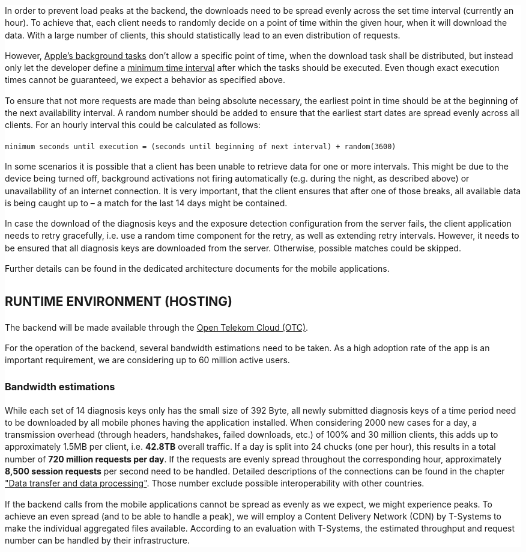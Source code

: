In order to prevent load peaks at the backend, the downloads need to be spread evenly across the set time interval (currently an hour). To achieve that, each client needs to randomly decide on a point of time within the given hour, when it will download the data. With a large number of clients, this should statistically lead to an even distribution of requests.

However, [Apple’s background tasks](https://developer.apple.com/documentation/backgroundtasks) don’t allow a specific point of time, when the download task shall be distributed, but instead only let the developer define a [minimum time interval](https://developer.apple.com/documentation/backgroundtasks/bgtaskrequest/3142244-earliestbegindate) after which the tasks should be executed. Even though exact execution times cannot be guaranteed, we expect a behavior as specified above.

To ensure that not more requests are made than being absolute necessary, the earliest point in time should be at the beginning of the next availability interval. A random number should be added to ensure that the earliest start dates are spread evenly across all clients. For an hourly interval this could be calculated as follows:

`minimum seconds until execution = (seconds until beginning of next interval) + random(3600)`

In some scenarios it is possible that a client has been unable to retrieve data for one or more intervals. This might be due to the device being turned off, background activations not firing automatically (e.g. during the night, as described above) or unavailability of an internet connection. It is very important, that the client ensures that after one of those breaks, all available data is being caught up to – a match for the last 14 days might be contained.

In case the download of the diagnosis keys and the exposure detection configuration from the server fails, the client application needs to retry gracefully, i.e. use a random time component for the retry, as well as extending retry intervals. However, it needs to be ensured that all diagnosis keys are downloaded from the server. Otherwise, possible matches could be skipped.

Further details can be found in the dedicated architecture documents for the mobile applications.

## RUNTIME ENVIRONMENT (HOSTING)

The backend will be made available through the [Open Telekom Cloud (OTC)](https://open-telekom-cloud.com/).

For the operation of the backend, several bandwidth estimations need to be taken. As a high adoption rate of the app is an important requirement, we are considering up to 60 million active users.

### Bandwidth estimations

While each set of 14 diagnosis keys only has the small size of 392 Byte, all newly submitted diagnosis keys of a time period need to be downloaded by all mobile phones having the application installed. When considering 2000 new cases for a day, a transmission overhead (through headers, handshakes, failed downloads, etc.) of 100% and 30 million clients, this adds up to approximately 1.5MB per client, i.e. **42.8TB** overall traffic. If a day is split into 24 chucks (one per hour), this results in a total number of **720 million requests per day**. If the requests are evenly spread throughout the corresponding hour, approximately **8,500 session requests** per second need to be handled. Detailed descriptions of the connections can be found in the chapter ["Data transfer and data processing"](#data-transfer-and-data-processing). Those number exclude possible interoperability with other countries.

If the backend calls from the mobile applications cannot be spread as evenly as we expect, we might experience peaks. To achieve an even spread (and to be able to handle a peak), we will employ a Content Delivery Network (CDN) by T-Systems to make the individual aggregated files available. According to an evaluation with T-Systems, the estimated throughput and request number can be handled by their infrastructure.
